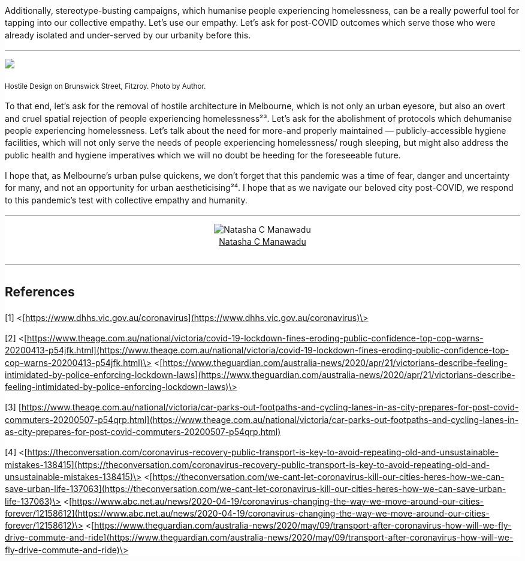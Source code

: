 
Additionally, stereotype-busting campaigns, which humanise people experiencing homelessness, can be a really powerful tool for tapping into our collective empathy. Let’s use our empathy. Let’s ask for post-COVID outcomes which serve those who were already isolated and under-served by our urbanity before this.

* * *

<img class="s t u ht ai" src="https://miro.medium.com/max/1400/1*nEujvQ1R38QFeq55s_d1fQ.jpeg"/>

<small>Hostile Design on Brunswick Street, Fitzroy. Photo by Author.</small>

To that end, let’s ask for the removal of hostile architecture in Melbourne, which is not only an urban eyesore, but also an overt and cruel spatial rejection of people experiencing homelessness²³. Let’s ask for the abolishment of protocols which dehumanise people experiencing homelessness. Let’s talk about the need for more-and properly maintained — publicly-accessible hygiene facilities, which will not only serve the needs of people experiencing homelessness/ rough sleeping, but might also address the public health and hygiene imperatives which we will no doubt be heeding for the foreseeable future.

I hope that, as Melbourne’s urban pulse quickens, we don’t forget that this pandemic was a time of fear, danger and uncertainty for many, and not an opportunity for urban aestheticising²⁴. I hope that as we navigate our beloved city post-COVID, we respond to this pandemic’s test with collective empathy and humanity.

---

<div style="display: flex; margin-bottom: 2rem">
    <div style="margin: 0 auto; text-align: center">
        <img style="width:100%" alt="Natasha C Manawadu" src="https://miro.medium.com/fit/c/96/96/1*JbMUVHD3HCoN9MsInAVT_A.jpeg"><br/>
        <a href="https://medium.com/@natasha.c.manawadu?source=post_page-----e092f5a43453----------------------">Natasha C Manawadu</a>
    </div>
</div>

---

References
----------

\[1\] <[https://www.dhhs.vic.gov.au/coronavirus](https://www.dhhs.vic.gov.au/coronavirus)\>

\[2\] <[https://www.theage.com.au/national/victoria/covid-19-lockdown-fines-eroding-public-confidence-top-cop-warns-20200413-p54jfk.html](https://www.theage.com.au/national/victoria/covid-19-lockdown-fines-eroding-public-confidence-top-cop-warns-20200413-p54jfk.html)\> <[https://www.theguardian.com/australia-news/2020/apr/21/victorians-describe-feeling-intimidated-by-police-enforcing-lockdown-laws](https://www.theguardian.com/australia-news/2020/apr/21/victorians-describe-feeling-intimidated-by-police-enforcing-lockdown-laws)\>

\[3\] [https://www.theage.com.au/national/victoria/car-parks-out-footpaths-and-cycling-lanes-in-as-city-prepares-for-post-covid-commuters-20200507-p54qrp.html](https://www.theage.com.au/national/victoria/car-parks-out-footpaths-and-cycling-lanes-in-as-city-prepares-for-post-covid-commuters-20200507-p54qrp.html)

\[4\] <[https://theconversation.com/coronavirus-recovery-public-transport-is-key-to-avoid-repeating-old-and-unsustainable-mistakes-138415](https://theconversation.com/coronavirus-recovery-public-transport-is-key-to-avoid-repeating-old-and-unsustainable-mistakes-138415)\> <[https://theconversation.com/we-cant-let-coronavirus-kill-our-cities-heres-how-we-can-save-urban-life-137063](https://theconversation.com/we-cant-let-coronavirus-kill-our-cities-heres-how-we-can-save-urban-life-137063)\> <[https://www.abc.net.au/news/2020-04-19/coronavirus-changing-the-way-we-move-around-our-cities-forever/12158612](https://www.abc.net.au/news/2020-04-19/coronavirus-changing-the-way-we-move-around-our-cities-forever/12158612)\> <[https://www.theguardian.com/australia-news/2020/may/09/transport-after-coronavirus-how-will-we-fly-drive-commute-and-ride](https://www.theguardian.com/australia-news/2020/may/09/transport-after-coronavirus-how-will-we-fly-drive-commute-and-ride)\>
